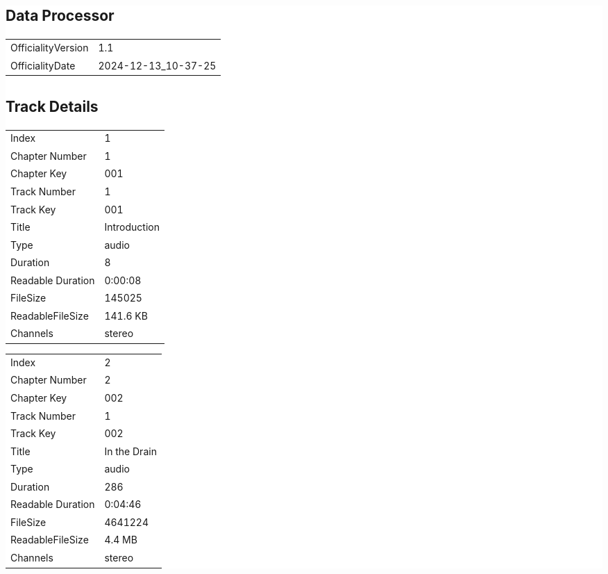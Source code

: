 
## Data Processor

|  |  |
| - | - |
| OfficialityVersion | 1.1
| OfficialityDate | 2024-12-13_10-37-25


## Track Details

|  |  |
| - | - |
| Index | 1 |
| Chapter Number | 1 |
| Chapter Key | 001 |
| Track Number | 1 |
| Track Key | 001 |
| Title | Introduction |
| Type | audio |
| Duration | 8 |
| Readable Duration | 0:00:08 |
| FileSize | 145025 |
| ReadableFileSize | 141.6 KB |
| Channels | stereo |

|  |  |
| - | - |
| Index | 2 |
| Chapter Number | 2 |
| Chapter Key | 002 |
| Track Number | 1 |
| Track Key | 002 |
| Title | In the Drain |
| Type | audio |
| Duration | 286 |
| Readable Duration | 0:04:46 |
| FileSize | 4641224 |
| ReadableFileSize | 4.4 MB |
| Channels | stereo |
